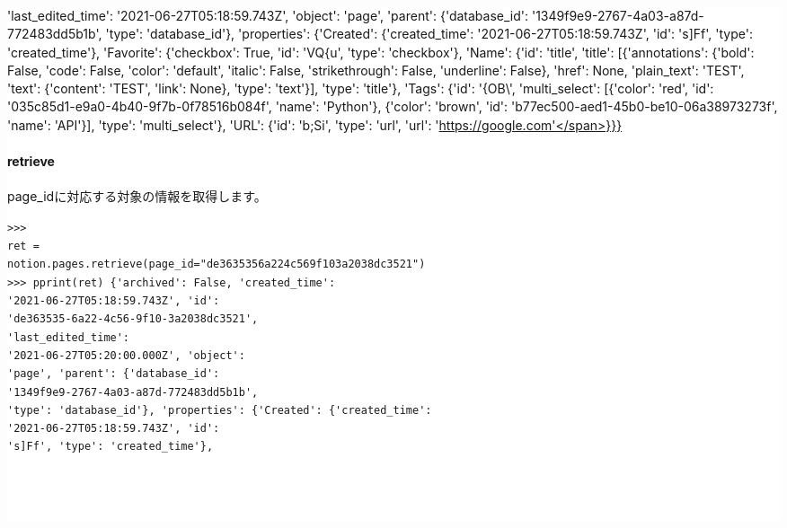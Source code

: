  <span class="hljs-string">'last_edited_time'</span>: <span class="hljs-string">'2021-06-27T05:18:59.743Z'</span>,
 <span class="hljs-string">'object'</span>: <span class="hljs-string">'page'</span>,
 <span class="hljs-string">'parent'</span>: {<span class="hljs-string">'database_id'</span>: <span class="hljs-string">'1349f9e9-2767-4a03-a87d-772483dd5b1b'</span>,
            <span class="hljs-string">'type'</span>: <span class="hljs-string">'database_id'</span>},
 <span class="hljs-string">'properties'</span>: {<span class="hljs-string">'Created'</span>: {<span class="hljs-string">'created_time'</span>: <span class="hljs-string">'2021-06-27T05:18:59.743Z'</span>,
                            <span class="hljs-string">'id'</span>: <span class="hljs-string">'s]Ff'</span>,
                            <span class="hljs-string">'type'</span>: <span class="hljs-string">'created_time'</span>},
                <span class="hljs-string">'Favorite'</span>: {<span class="hljs-string">'checkbox'</span>: <span class="hljs-literal">True</span>,
                             <span class="hljs-string">'id'</span>: <span class="hljs-string">'VQ{u'</span>,
                             <span class="hljs-string">'type'</span>: <span class="hljs-string">'checkbox'</span>},
                <span class="hljs-string">'Name'</span>: {<span class="hljs-string">'id'</span>: <span class="hljs-string">'title'</span>,
                         <span class="hljs-string">'title'</span>: [{<span class="hljs-string">'annotations'</span>: {<span class="hljs-string">'bold'</span>: <span class="hljs-literal">False</span>,
                                                    <span class="hljs-string">'code'</span>: <span class="hljs-literal">False</span>,
                                                    <span class="hljs-string">'color'</span>: <span class="hljs-string">'default'</span>,
                                                    <span class="hljs-string">'italic'</span>: <span class="hljs-literal">False</span>,
                                                    <span class="hljs-string">'strikethrough'</span>: <span class="hljs-literal">False</span>,
                                                    <span class="hljs-string">'underline'</span>: <span class="hljs-literal">False</span>},
                                    <span class="hljs-string">'href'</span>: <span class="hljs-literal">None</span>,
                                    <span class="hljs-string">'plain_text'</span>: <span class="hljs-string">'TEST'</span>,
                                    <span class="hljs-string">'text'</span>: {<span class="hljs-string">'content'</span>: <span class="hljs-string">'TEST'</span>, <span class="hljs-string">'link'</span>: <span class="hljs-literal">None</span>},
                                    <span class="hljs-string">'type'</span>: <span class="hljs-string">'text'</span>}],
                         <span class="hljs-string">'type'</span>: <span class="hljs-string">'title'</span>},
                <span class="hljs-string">'Tags'</span>: {<span class="hljs-string">'id'</span>: <span class="hljs-string">'{OB\\'</span>,
                         <span class="hljs-string">'multi_select'</span>: [{<span class="hljs-string">'color'</span>: <span class="hljs-string">'red'</span>,
                                           <span class="hljs-string">'id'</span>: <span class="hljs-string">'035c85d1-e9a0-4b40-9f7b-0f78516b084f'</span>,
                                           <span class="hljs-string">'name'</span>: <span class="hljs-string">'Python'</span>},
                                          {<span class="hljs-string">'color'</span>: <span class="hljs-string">'brown'</span>,
                                           <span class="hljs-string">'id'</span>: <span class="hljs-string">'b77ec500-aed1-45b0-be10-06a38973273f'</span>,
                                           <span class="hljs-string">'name'</span>: <span class="hljs-string">'API'</span>}],
                         <span class="hljs-string">'type'</span>: <span class="hljs-string">'multi_select'</span>},
                <span class="hljs-string">'URL'</span>: {<span class="hljs-string">'id'</span>: <span class="hljs-string">'b;Si'</span>,
                        <span class="hljs-string">'type'</span>: <span class="hljs-string">'url'</span>,
                        <span class="hljs-string">'url'</span>: <span class="hljs-string">'https://google.com'</span>}}}
</code></pre><h4 id="h1d4310746d">retrieve</h4><p>page_idに対応する対象の情報を取得します。</p><pre><code class="language-python hljs">&gt;&gt;&gt; ret = notion.pages.retrieve(page_id=<span class="hljs-string">"de3635356a224c569f103a2038dc3521"</span>)
&gt;&gt;&gt; pprint(ret)
{'archived': False,
 'created_time': '<span class="hljs-number">2021-06-27</span>T05:18:59.743Z',
 'id': 'de<span class="hljs-number">363535</span>-6a22-4c56-9f10-3a<span class="hljs-number">2038</span>dc<span class="hljs-number">3521</span>',
 'last_edited_time': '<span class="hljs-number">2021-06-27</span>T05:20:00.000Z',
 'object': 'page',
 'parent': {'database_id': '<span class="hljs-number">1349</span>f9e9-<span class="hljs-number">2767</span>-4a03-a87d-<span class="hljs-number">772483</span>dd5b1b',
            'type': 'database_id'},
 'properties': {'Created': {'created_time': '<span class="hljs-number">2021-06-27</span>T05:18:59.743Z',
                            'id': 's]Ff',
                            'type': 'created_time'},